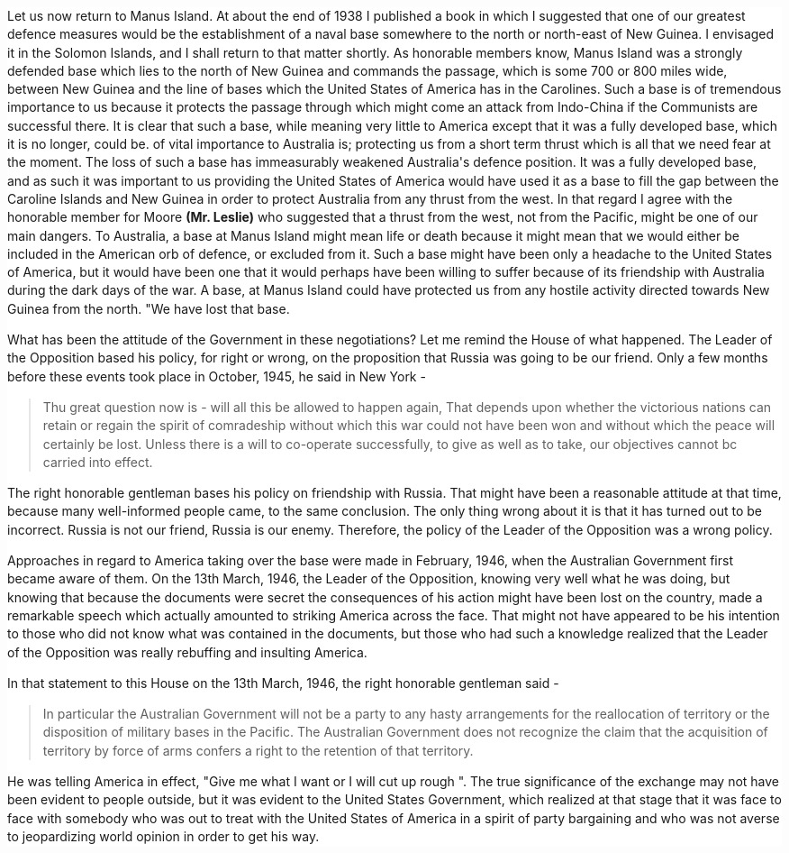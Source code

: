 Let us now return to Manus Island. At about the end of 1938 I published a book in which I suggested that one of our greatest defence measures would be the establishment of a naval base somewhere to the north or north-east of New Guinea. I envisaged it in the Solomon Islands, and I shall return to that matter shortly. As honorable members know, Manus Island was a strongly defended base which lies to the north of New Guinea and commands the passage, which is some 700 or 800 miles wide, between New Guinea and the line of bases which the United States of America has in the Carolines. Such a base is of tremendous importance to us because it protects the passage through which might come an attack from Indo-China if the Communists are successful there. It is clear that such a base, while meaning very little to America except that it was a fully developed base, which it is no longer, could be. of vital importance to Australia is; protecting us from a short term thrust which is all that we need fear at the moment. The loss of such a base has immeasurably weakened Australia's defence position. It was a fully developed base, and as such it was important to us providing the United States of America would have used it as a base to fill the gap between the Caroline Islands and New Guinea in order to protect Australia from any thrust from the west. In that regard I agree with the honorable member for Moore  **(Mr. Leslie)**  who suggested that a thrust from the west, not from the Pacific, might be one of our main dangers. To Australia, a base at Manus Island might mean life or death because it might mean that we would either be included in the American orb of defence, or excluded from it. Such a base might have been only a headache to the United States of America, but it would have been one that it would perhaps have been willing to suffer because of its friendship with Australia during the dark days of the war. A base, at Manus Island could have protected us from any hostile activity directed towards New Guinea from the north. "We have lost that base. 

What has been the attitude of the Government in these negotiations? Let me remind the House of what happened. The Leader of the Opposition based his policy, for right or wrong, on the proposition that Russia was going to be our friend. Only a few months before these events took place in October, 1945, he said in New York - 

  >Thu great question now is - will all this be allowed to happen again, That depends upon whether the victorious nations can retain or regain the spirit of comradeship without which this war could not have been won and without which the peace will certainly be lost. Unless there is a will to co-operate successfully, to give as well as to take, our objectives cannot bc carried into effect. 

The right honorable gentleman bases his policy on friendship with Russia. That might have been a reasonable attitude at that time, because many well-informed people came, to the same conclusion. The only thing wrong about it is that it has turned out to be incorrect. Russia is not our friend, Russia is our enemy. Therefore, the policy of the Leader of the Opposition was a wrong policy. 

Approaches in regard to America taking over the base were made in February, 1946, when the Australian Government first became aware of them. On the 13th March, 1946, the Leader of the Opposition, knowing very well what he was doing, but knowing that because the documents were secret the consequences of his action might have been lost on the country, made a remarkable speech which actually amounted to striking America across the face. That might not have appeared to be his intention to those who did not know what was contained in the documents, but those who had such a knowledge realized that the Leader of the Opposition was really rebuffing and insulting America. 

In that statement to this House on the 13th March, 1946, the right honorable gentleman said - 

  >In particular the Australian Government will not be a party to any hasty arrangements for the reallocation of territory or the disposition of military bases in the Pacific. The Australian Government does not recognize the claim that the acquisition of territory by force of arms confers a right to the retention of that territory. 

He was telling America in effect, "Give me what I want or I will cut up rough ". The true significance of the exchange may not have been evident to people outside, but it was evident to the United States Government, which realized at that stage that it was face to face with somebody who was out to treat with the United States of America in a spirit of party bargaining and who was not averse to jeopardizing world opinion in order to get his way. 
